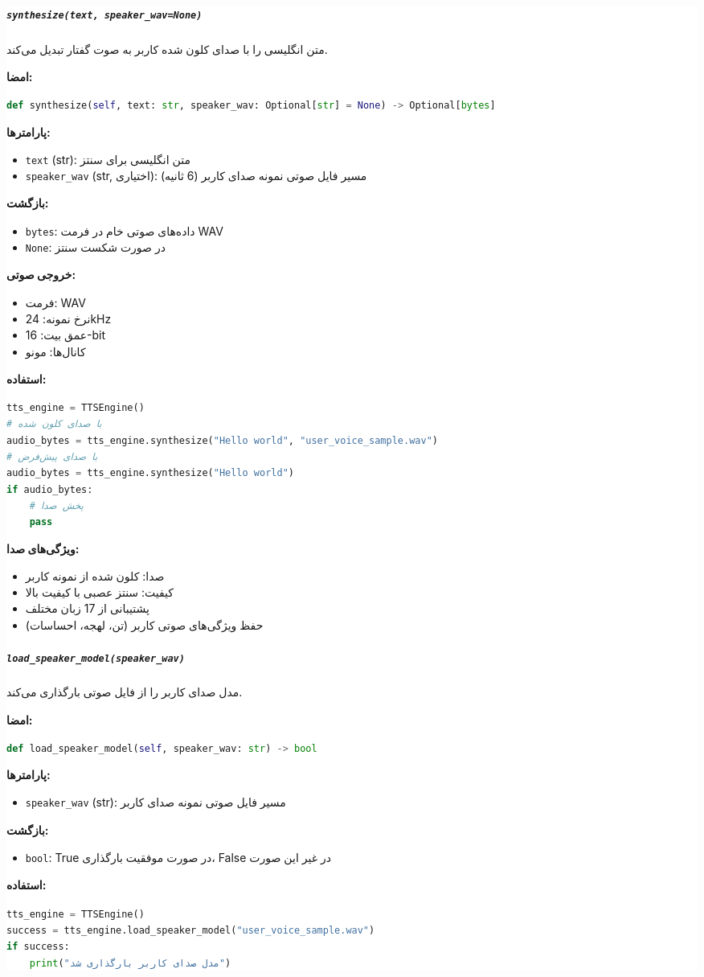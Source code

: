 ##### `synthesize(text, speaker_wav=None)`
متن انگلیسی را با صدای کلون شده کاربر به صوت گفتار تبدیل می‌کند.

**امضا:**
```python
def synthesize(self, text: str, speaker_wav: Optional[str] = None) -> Optional[bytes]
```

**پارامترها:**
- `text` (str): متن انگلیسی برای سنتز
- `speaker_wav` (str, اختیاری): مسیر فایل صوتی نمونه صدای کاربر (6 ثانیه)

**بازگشت:**
- `bytes`: داده‌های صوتی خام در فرمت WAV
- `None`: در صورت شکست سنتز

**خروجی صوتی:**
- فرمت: WAV
- نرخ نمونه: 24kHz
- عمق بیت: 16-bit
- کانال‌ها: مونو

**استفاده:**
```python
tts_engine = TTSEngine()
# با صدای کلون شده
audio_bytes = tts_engine.synthesize("Hello world", "user_voice_sample.wav")
# با صدای پیش‌فرض
audio_bytes = tts_engine.synthesize("Hello world")
if audio_bytes:
    # پخش صدا
    pass
```

**ویژگی‌های صدا:**
- صدا: کلون شده از نمونه کاربر
- کیفیت: سنتز عصبی با کیفیت بالا
- پشتیبانی از 17 زبان مختلف
- حفظ ویژگی‌های صوتی کاربر (تن، لهجه، احساسات)

##### `load_speaker_model(speaker_wav)`
مدل صدای کاربر را از فایل صوتی بارگذاری می‌کند.

**امضا:**
```python
def load_speaker_model(self, speaker_wav: str) -> bool
```

**پارامترها:**
- `speaker_wav` (str): مسیر فایل صوتی نمونه صدای کاربر

**بازگشت:**
- `bool`: True در صورت موفقیت بارگذاری، False در غیر این صورت

**استفاده:**
```python
tts_engine = TTSEngine()
success = tts_engine.load_speaker_model("user_voice_sample.wav")
if success:
    print("مدل صدای کاربر بارگذاری شد")
```
